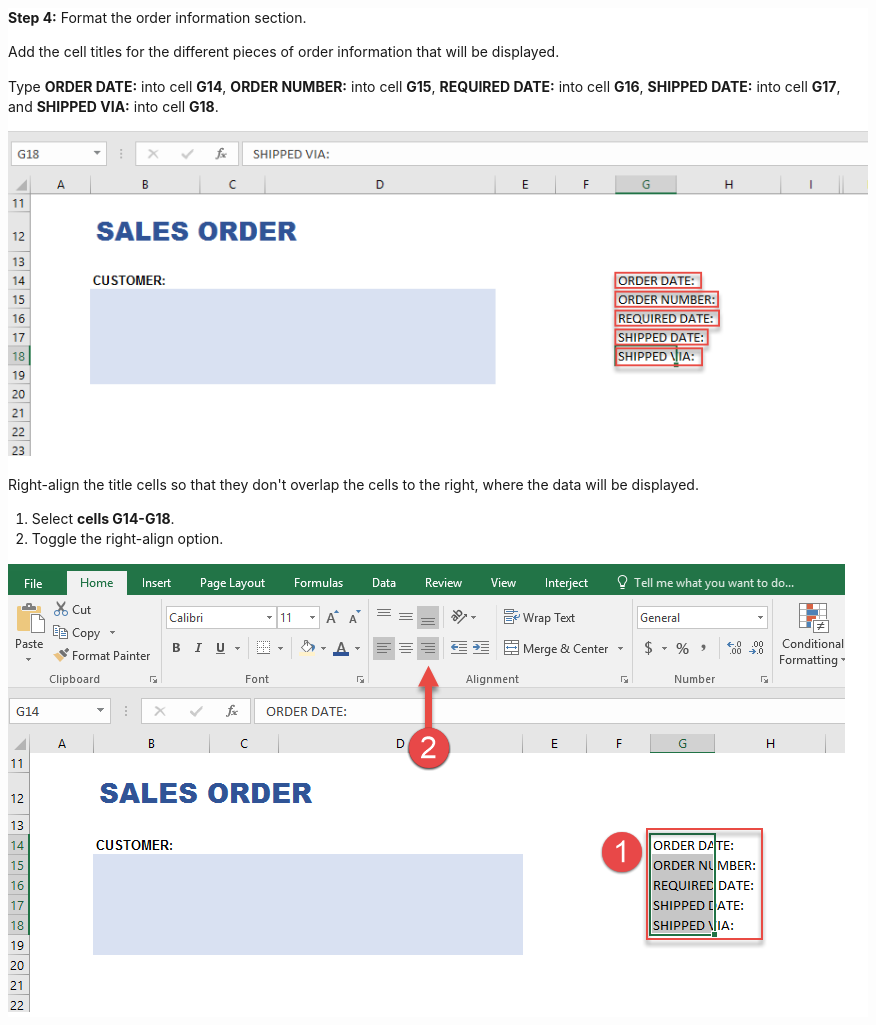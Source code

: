 **Step 4:** Format the order information section.

Add the cell titles for the different pieces of order information that will be displayed.

Type **ORDER DATE:** into cell **G14**, **ORDER NUMBER:** into cell **G15**, **REQUIRED DATE:** into cell **G16**, **SHIPPED DATE:** into cell **G17**, and **SHIPPED VIA:** into cell **G18**.

![](../images/L-Dev-MASTER-Report-From-Scratch/section-11/29.png)

Right-align the title cells so that they don't overlap the cells to the right, where the data will be displayed.

1. Select **cells G14-G18**.
2. Toggle the right-align option.

![](../images/L-Dev-MASTER-Report-From-Scratch/section-11/30.png)
